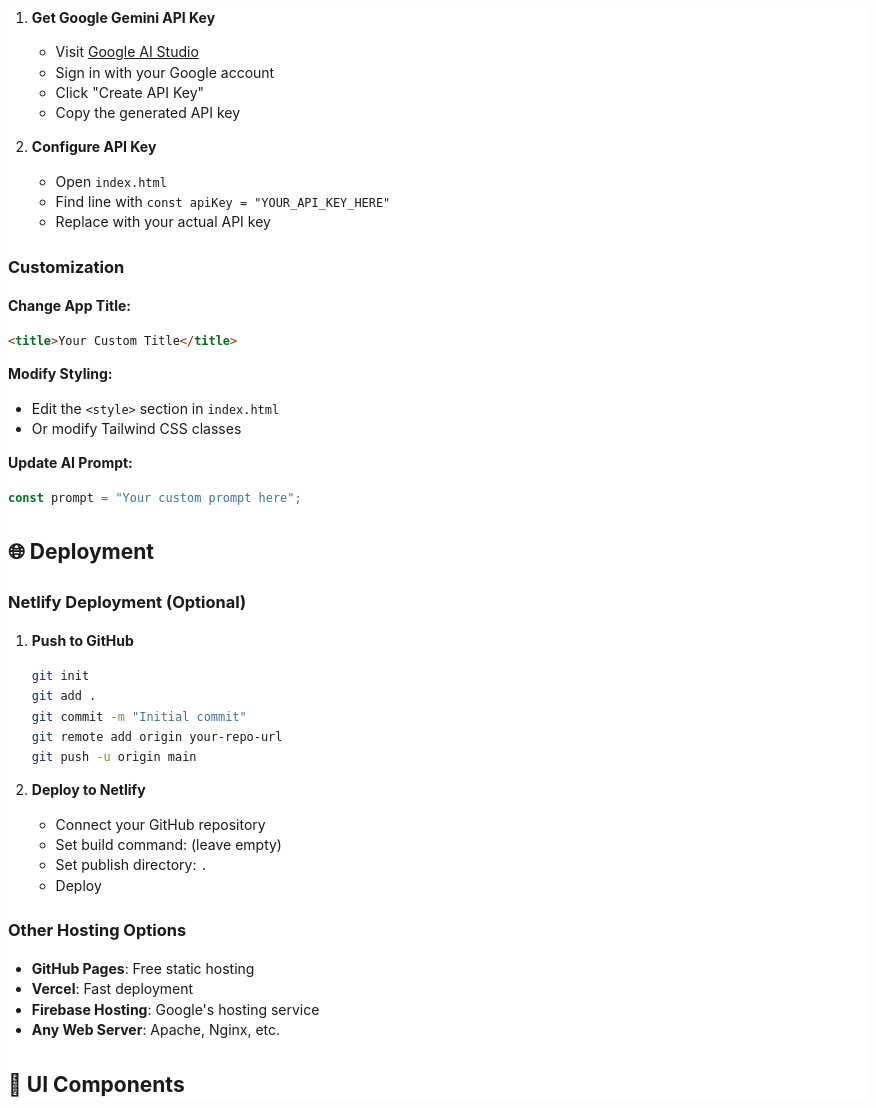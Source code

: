 1. **Get Google Gemini API Key**
   - Visit [Google AI Studio](https://makersuite.google.com/app/apikey)
   - Sign in with your Google account
   - Click "Create API Key"
   - Copy the generated API key

2. **Configure API Key**
   - Open `index.html`
   - Find line with `const apiKey = "YOUR_API_KEY_HERE"`
   - Replace with your actual API key

### Customization

**Change App Title:**
```html
<title>Your Custom Title</title>
```

**Modify Styling:**
- Edit the `<style>` section in `index.html`
- Or modify Tailwind CSS classes

**Update AI Prompt:**
```javascript
const prompt = "Your custom prompt here";
```

## 🌐 Deployment

### Netlify Deployment (Optional)

1. **Push to GitHub**
   ```bash
   git init
   git add .
   git commit -m "Initial commit"
   git remote add origin your-repo-url
   git push -u origin main
   ```

2. **Deploy to Netlify**
   - Connect your GitHub repository
   - Set build command: (leave empty)
   - Set publish directory: `.`
   - Deploy

### Other Hosting Options

- **GitHub Pages**: Free static hosting
- **Vercel**: Fast deployment
- **Firebase Hosting**: Google's hosting service
- **Any Web Server**: Apache, Nginx, etc.

## 🎨 UI Components
